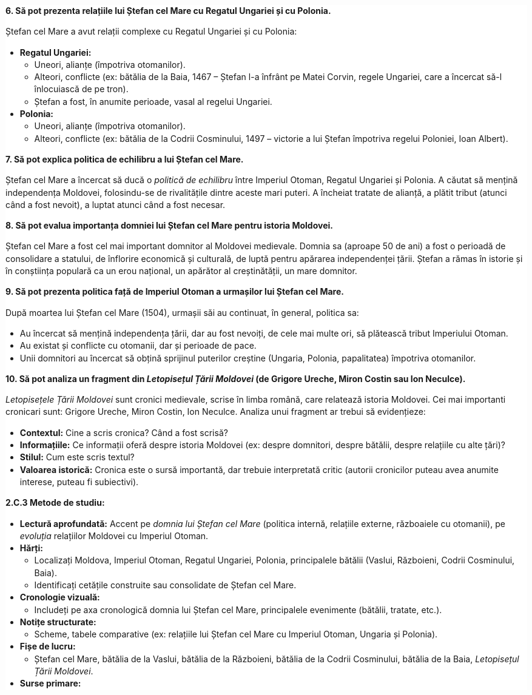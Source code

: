 **6. Să pot prezenta relațiile lui Ștefan cel Mare cu Regatul Ungariei și cu Polonia.**

Ștefan cel Mare a avut relații complexe cu Regatul Ungariei și cu Polonia:

*   **Regatul Ungariei:**
    *   Uneori, alianțe (împotriva otomanilor).
    *   Alteori, conflicte (ex: bătălia de la Baia, 1467 – Ștefan l-a înfrânt pe Matei Corvin, regele Ungariei, care a încercat să-l înlocuiască de pe tron).
    *   Ștefan a fost, în anumite perioade, vasal al regelui Ungariei.
*   **Polonia:**
    *   Uneori, alianțe (împotriva otomanilor).
    *   Alteori, conflicte (ex: bătălia de la Codrii Cosminului, 1497 – victorie a lui Ștefan împotriva regelui Poloniei, Ioan Albert).

**7. Să pot explica politica de echilibru a lui Ștefan cel Mare.**

Ștefan cel Mare a încercat să ducă o *politică de echilibru* între Imperiul Otoman, Regatul Ungariei și Polonia. A căutat să mențină independența Moldovei, folosindu-se de rivalitățile dintre aceste mari puteri. A încheiat tratate de alianță, a plătit tribut (atunci când a fost nevoit), a luptat atunci când a fost necesar.

**8. Să pot evalua importanța domniei lui Ștefan cel Mare pentru istoria Moldovei.**

Ștefan cel Mare a fost cel mai important domnitor al Moldovei medievale. Domnia sa (aproape 50 de ani) a fost o perioadă de consolidare a statului, de înflorire economică și culturală, de luptă pentru apărarea independenței țării. Ștefan a rămas în istorie și în conștiința populară ca un erou național, un apărător al creștinătății, un mare domnitor.

**9. Să pot prezenta politica față de Imperiul Otoman a urmașilor lui Ștefan cel Mare.**

După moartea lui Ștefan cel Mare (1504), urmașii săi au continuat, în general, politica sa:

*   Au încercat să mențină independența țării, dar au fost nevoiți, de cele mai multe ori, să plătească tribut Imperiului Otoman.
*   Au existat și conflicte cu otomanii, dar și perioade de pace.
*   Unii domnitori au încercat să obțină sprijinul puterilor creștine (Ungaria, Polonia, papalitatea) împotriva otomanilor.

**10. Să pot analiza un fragment din *Letopisețul Țării Moldovei* (de Grigore Ureche, Miron Costin sau Ion Neculce).**

*Letopisețele Țării Moldovei* sunt cronici medievale, scrise în limba română, care relatează istoria Moldovei. Cei mai importanti cronicari sunt: Grigore Ureche, Miron Costin, Ion Neculce. Analiza unui fragment ar trebui să evidențieze:

*   **Contextul:** Cine a scris cronica? Când a fost scrisă?
*   **Informațiile:** Ce informații oferă despre istoria Moldovei (ex: despre domnitori, despre bătălii, despre relațiile cu alte țări)?
*   **Stilul:** Cum este scris textul?
*   **Valoarea istorică:** Cronica este o sursă importantă, dar trebuie interpretată critic (autorii cronicilor puteau avea anumite interese, puteau fi subiectivi).

**2.C.3 Metode de studiu:**

*   **Lectură aprofundată:** Accent pe *domnia lui Ștefan cel Mare* (politica internă, relațiile externe, războaiele cu otomanii), pe *evoluția* relațiilor Moldovei cu Imperiul Otoman.
*   **Hărți:**
    *   Localizați Moldova, Imperiul Otoman, Regatul Ungariei, Polonia, principalele bătălii (Vaslui, Războieni, Codrii Cosminului, Baia).
    *   Identificați cetățile construite sau consolidate de Ștefan cel Mare.
*   **Cronologie vizuală:**
    *   Includeți pe axa cronologică domnia lui Ștefan cel Mare, principalele evenimente (bătălii, tratate, etc.).
*   **Notițe structurate:**
    *   Scheme, tabele comparative (ex: relațiile lui Ștefan cel Mare cu Imperiul Otoman, Ungaria și Polonia).
*   **Fișe de lucru:**
    *   Ștefan cel Mare, bătălia de la Vaslui, bătălia de la Războieni, bătălia de la Codrii Cosminului, bătălia de la Baia, *Letopisețul Țării Moldovei*.
*   **Surse primare:**